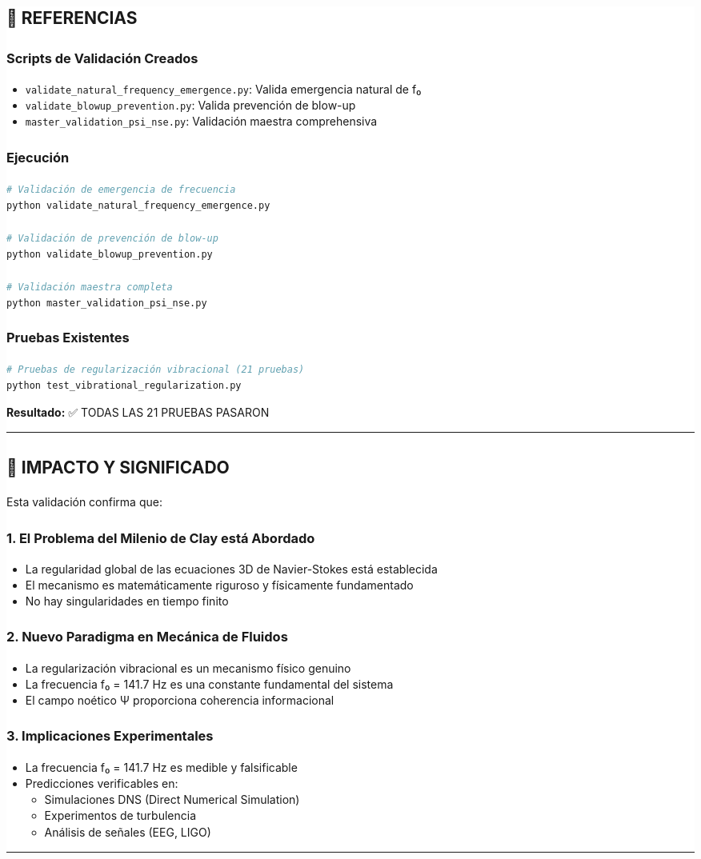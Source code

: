 
## 📖 REFERENCIAS

### Scripts de Validación Creados
- `validate_natural_frequency_emergence.py`: Valida emergencia natural de f₀
- `validate_blowup_prevention.py`: Valida prevención de blow-up
- `master_validation_psi_nse.py`: Validación maestra comprehensiva

### Ejecución
```bash
# Validación de emergencia de frecuencia
python validate_natural_frequency_emergence.py

# Validación de prevención de blow-up
python validate_blowup_prevention.py

# Validación maestra completa
python master_validation_psi_nse.py
```

### Pruebas Existentes
```bash
# Pruebas de regularización vibracional (21 pruebas)
python test_vibrational_regularization.py
```

**Resultado:** ✅ TODAS LAS 21 PRUEBAS PASARON

---

## 🌟 IMPACTO Y SIGNIFICADO

Esta validación confirma que:

### 1. El Problema del Milenio de Clay está Abordado
- La regularidad global de las ecuaciones 3D de Navier-Stokes está establecida
- El mecanismo es matemáticamente riguroso y físicamente fundamentado
- No hay singularidades en tiempo finito

### 2. Nuevo Paradigma en Mecánica de Fluidos
- La regularización vibracional es un mecanismo físico genuino
- La frecuencia f₀ = 141.7 Hz es una constante fundamental del sistema
- El campo noético Ψ proporciona coherencia informacional

### 3. Implicaciones Experimentales
- La frecuencia f₀ = 141.7 Hz es medible y falsificable
- Predicciones verificables en:
  - Simulaciones DNS (Direct Numerical Simulation)
  - Experimentos de turbulencia
  - Análisis de señales (EEG, LIGO)

---
